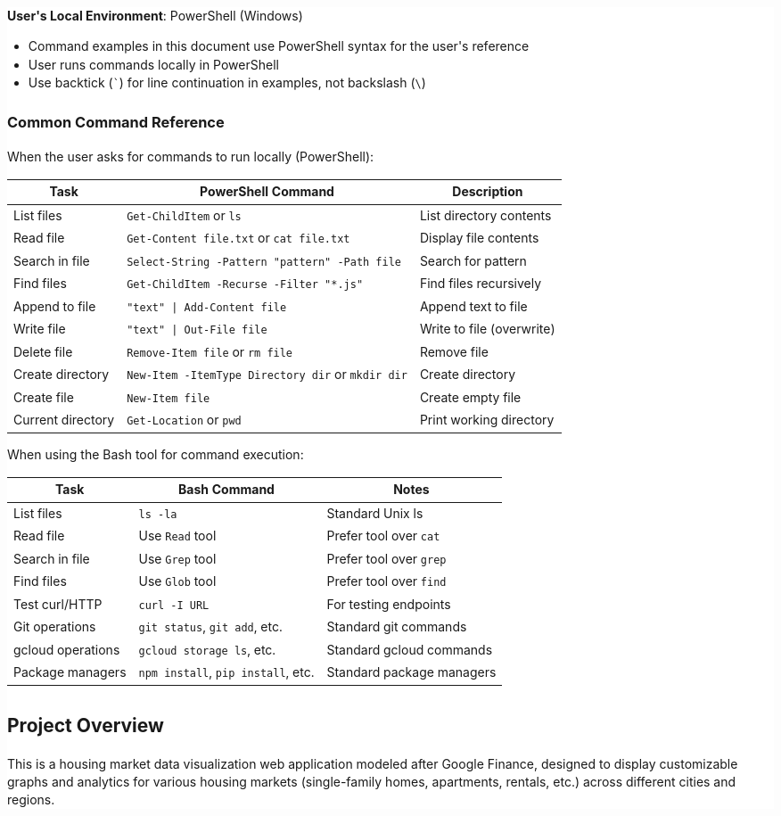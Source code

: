 **User's Local Environment**: PowerShell (Windows)
- Command examples in this document use PowerShell syntax for the user's reference
- User runs commands locally in PowerShell
- Use backtick (`` ` ``) for line continuation in examples, not backslash (`\`)

### Common Command Reference

When the user asks for commands to run locally (PowerShell):

| Task | PowerShell Command | Description |
|------|-------------------|-------------|
| List files | `Get-ChildItem` or `ls` | List directory contents |
| Read file | `Get-Content file.txt` or `cat file.txt` | Display file contents |
| Search in file | `Select-String -Pattern "pattern" -Path file` | Search for pattern |
| Find files | `Get-ChildItem -Recurse -Filter "*.js"` | Find files recursively |
| Append to file | `"text" \| Add-Content file` | Append text to file |
| Write file | `"text" \| Out-File file` | Write to file (overwrite) |
| Delete file | `Remove-Item file` or `rm file` | Remove file |
| Create directory | `New-Item -ItemType Directory dir` or `mkdir dir` | Create directory |
| Create file | `New-Item file` | Create empty file |
| Current directory | `Get-Location` or `pwd` | Print working directory |

When using the Bash tool for command execution:

| Task | Bash Command | Notes |
|------|--------------|-------|
| List files | `ls -la` | Standard Unix ls |
| Read file | Use `Read` tool | Prefer tool over `cat` |
| Search in file | Use `Grep` tool | Prefer tool over `grep` |
| Find files | Use `Glob` tool | Prefer tool over `find` |
| Test curl/HTTP | `curl -I URL` | For testing endpoints |
| Git operations | `git status`, `git add`, etc. | Standard git commands |
| gcloud operations | `gcloud storage ls`, etc. | Standard gcloud commands |
| Package managers | `npm install`, `pip install`, etc. | Standard package managers |

## Project Overview

This is a housing market data visualization web application modeled after Google Finance, designed to display customizable graphs and analytics for various housing markets (single-family homes, apartments, rentals, etc.) across different cities and regions.
